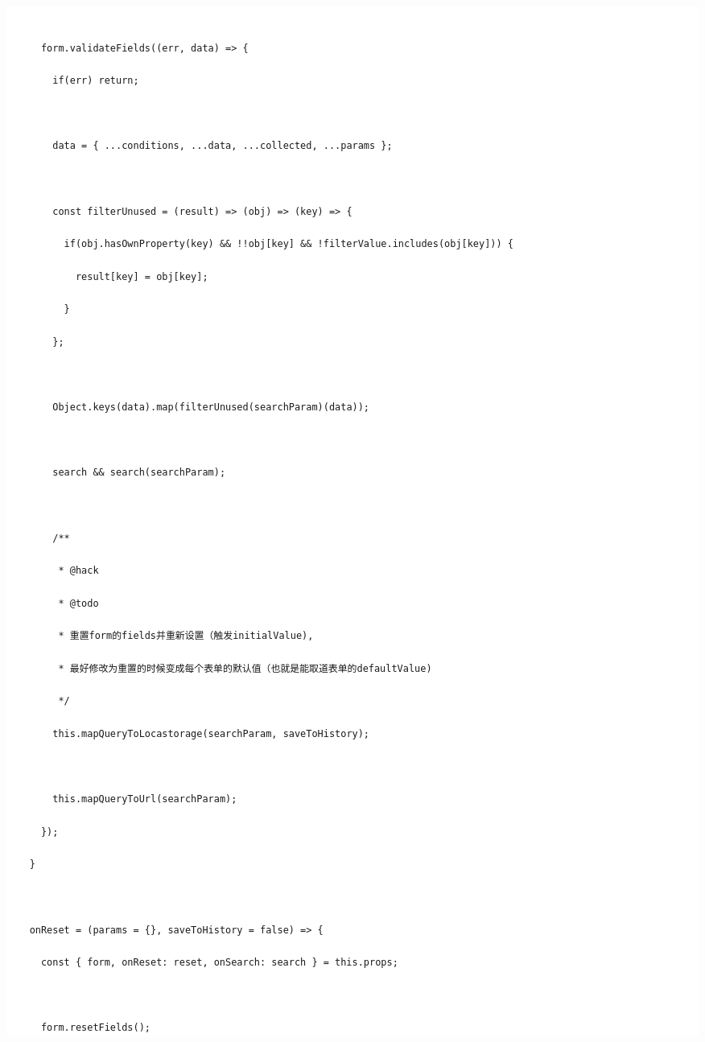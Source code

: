```


      form.validateFields((err, data) => {

        if(err) return;



        data = { ...conditions, ...data, ...collected, ...params };



        const filterUnused = (result) => (obj) => (key) => {

          if(obj.hasOwnProperty(key) && !!obj[key] && !filterValue.includes(obj[key])) {

            result[key] = obj[key];

          }

        };



        Object.keys(data).map(filterUnused(searchParam)(data));



        search && search(searchParam);



        /**

         * @hack

         * @todo

         * 重置form的fields并重新设置（触发initialValue),

         * 最好修改为重置的时候变成每个表单的默认值（也就是能取道表单的defaultValue)

         */

        this.mapQueryToLocastorage(searchParam, saveToHistory);



        this.mapQueryToUrl(searchParam);

      });

    }



    onReset = (params = {}, saveToHistory = false) => {

      const { form, onReset: reset, onSearch: search } = this.props;



      form.resetFields();
```